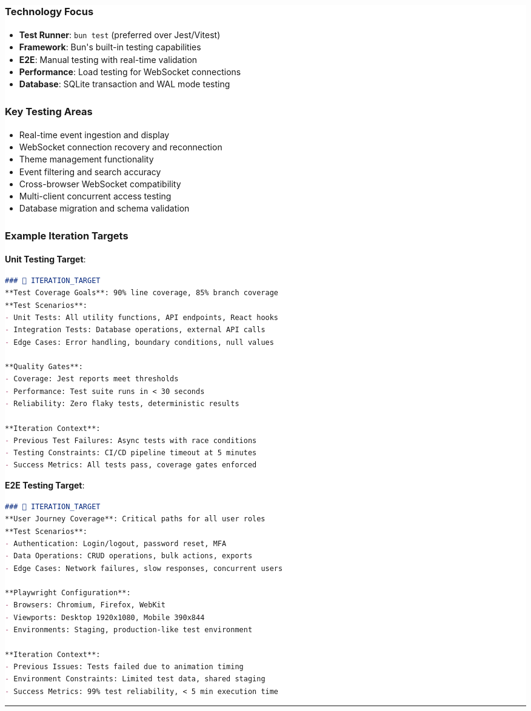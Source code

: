 ### Technology Focus
- **Test Runner**: `bun test` (preferred over Jest/Vitest)
- **Framework**: Bun's built-in testing capabilities
- **E2E**: Manual testing with real-time validation
- **Performance**: Load testing for WebSocket connections
- **Database**: SQLite transaction and WAL mode testing

### Key Testing Areas
- Real-time event ingestion and display
- WebSocket connection recovery and reconnection
- Theme management functionality
- Event filtering and search accuracy
- Cross-browser WebSocket compatibility
- Multi-client concurrent access testing
- Database migration and schema validation

### Example Iteration Targets

**Unit Testing Target**:
```markdown
### 🎯 ITERATION_TARGET
**Test Coverage Goals**: 90% line coverage, 85% branch coverage
**Test Scenarios**:
- Unit Tests: All utility functions, API endpoints, React hooks
- Integration Tests: Database operations, external API calls
- Edge Cases: Error handling, boundary conditions, null values

**Quality Gates**:
- Coverage: Jest reports meet thresholds
- Performance: Test suite runs in < 30 seconds
- Reliability: Zero flaky tests, deterministic results

**Iteration Context**:
- Previous Test Failures: Async tests with race conditions
- Testing Constraints: CI/CD pipeline timeout at 5 minutes
- Success Metrics: All tests pass, coverage gates enforced
```

**E2E Testing Target**:
```markdown
### 🎯 ITERATION_TARGET
**User Journey Coverage**: Critical paths for all user roles
**Test Scenarios**:
- Authentication: Login/logout, password reset, MFA
- Data Operations: CRUD operations, bulk actions, exports
- Edge Cases: Network failures, slow responses, concurrent users

**Playwright Configuration**:
- Browsers: Chromium, Firefox, WebKit
- Viewports: Desktop 1920x1080, Mobile 390x844
- Environments: Staging, production-like test environment

**Iteration Context**:
- Previous Issues: Tests failed due to animation timing
- Environment Constraints: Limited test data, shared staging
- Success Metrics: 99% test reliability, < 5 min execution time
```

---